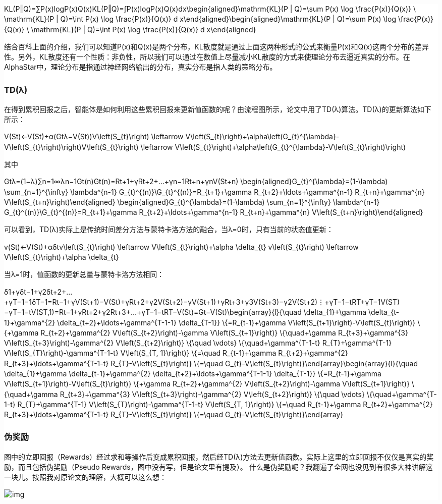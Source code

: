 KL(P‖Q)=∑P(x)log⁡P(x)Q(x)KL(P‖Q)=∫P(x)log⁡P(x)Q(x)dx\begin{aligned}\mathrm{KL}(P \| Q)=\sum P(x) \log \frac{P(x)}{Q(x)} \\ \mathrm{KL}(P \| Q)=\int P(x) \log \frac{P(x)}{Q(x)} d x\end{aligned}\begin{aligned}\mathrm{KL}(P \| Q)=\sum P(x) \log \frac{P(x)}{Q(x)} \\ \mathrm{KL}(P \| Q)=\int P(x) \log \frac{P(x)}{Q(x)} d x\end{aligned}

结合百科上面的介绍，我们可以知道P(x)和Q(x)是两个分布，KL散度就是通过上面这两种形式的公式来衡量P(x)和Q(x)这两个分布的差异性。另外，KL散度还有一个性质：非负性，所以我们可以通过在数值上尽量减小KL散度的方式来使理论分布去逼近真实的分布。在AlphaStar中，理论分布是指通过神经网络输出的分布，真实分布是指人类的策略分布。

### TD(λ)

在得到累积回报之后，智能体是如何利用这些累积回报来更新值函数的呢？由流程图所示，论文中用了TD(λ)算法。TD(λ)的更新算法如下所示：

V(St)←V(St)+α(Gtλ−V(St))V\left(S_{t}\right) \leftarrow V\left(S_{t}\right)+\alpha\left(G_{t}^{\lambda}-V\left(S_{t}\right)\right)V\left(S_{t}\right) \leftarrow V\left(S_{t}\right)+\alpha\left(G_{t}^{\lambda}-V\left(S_{t}\right)\right)

其中

Gtλ=(1−λ)∑n=1∞λn−1Gt(n)Gt(n)=Rt+1+γRt+2+…+γn−1Rt+n+γnV(St+n) \begin{aligned}G_{t}^{\lambda}=(1-\lambda) \sum_{n=1}^{\infty} \lambda^{n-1} G_{t}^{(n)}\\G_{t}^{(n)}=R_{t+1}+\gamma R_{t+2}+\ldots+\gamma^{n-1} R_{t+n}+\gamma^{n} V\left(S_{t+n}\right)\end{aligned} \begin{aligned}G_{t}^{\lambda}=(1-\lambda) \sum_{n=1}^{\infty} \lambda^{n-1} G_{t}^{(n)}\\G_{t}^{(n)}=R_{t+1}+\gamma R_{t+2}+\ldots+\gamma^{n-1} R_{t+n}+\gamma^{n} V\left(S_{t+n}\right)\end{aligned}

可以看到，TD(λ)实际上是传统时间差分方法与蒙特卡洛方法的融合，当λ=0时，只有当前的状态值更新：

v(St)←V(St)+αδtv\left(S_{t}\right) \leftarrow V\left(S_{t}\right)+\alpha \delta_{t} v\left(S_{t}\right) \leftarrow V\left(S_{t}\right)+\alpha \delta_{t}

当λ=1时，值函数的更新总量与蒙特卡洛方法相同：

δ1+γδt−1+γ2δt+2+…+γT−1−1δT−1=Rt−1+γV(St+1)−V(St)+γRt+2+γ2V(St+2)−γV(St+1)+γRt+3+γ3V(St+3)−γ2V(St+2)⋮+γT−1−tRT+γT−1V(ST)−γT−1−tV(ST,1)=Rt−1+γRt+2+γ2Rt+3+…+γT−1−tRT−V(St)=Gt−V(St)\begin{array}{l}{\quad \delta_{1}+\gamma \delta_{t-1}+\gamma^{2} \delta_{t+2}+\ldots+\gamma^{T-1-1} \delta_{T-1}} \\{=R_{t-1}+\gamma V\left(S_{t+1}\right)-V\left(S_{t}\right)} \\{+\gamma R_{t+2}+\gamma^{2} V\left(S_{t+2}\right)-\gamma V\left(S_{t+1}\right)} \\{\quad+\gamma R_{t+3}+\gamma^{3} V\left(S_{t+3}\right)-\gamma^{2} V\left(S_{t+2}\right)} \\{\quad \vdots} \\{\quad+\gamma^{T-1-t} R_{T}+\gamma^{T-1} V\left(S_{T}\right)-\gamma^{T-1-t} V\left(S_{T, 1}\right)} \\{=\quad R_{t-1}+\gamma R_{t+2}+\gamma^{2} R_{t+3}+\ldots+\gamma^{T-1-t} R_{T}-V\left(S_{t}\right)} \\{=\quad G_{t}-V\left(S_{t}\right)}\end{array}\begin{array}{l}{\quad \delta_{1}+\gamma \delta_{t-1}+\gamma^{2} \delta_{t+2}+\ldots+\gamma^{T-1-1} \delta_{T-1}} \\{=R_{t-1}+\gamma V\left(S_{t+1}\right)-V\left(S_{t}\right)} \\{+\gamma R_{t+2}+\gamma^{2} V\left(S_{t+2}\right)-\gamma V\left(S_{t+1}\right)} \\{\quad+\gamma R_{t+3}+\gamma^{3} V\left(S_{t+3}\right)-\gamma^{2} V\left(S_{t+2}\right)} \\{\quad \vdots} \\{\quad+\gamma^{T-1-t} R_{T}+\gamma^{T-1} V\left(S_{T}\right)-\gamma^{T-1-t} V\left(S_{T, 1}\right)} \\{=\quad R_{t-1}+\gamma R_{t+2}+\gamma^{2} R_{t+3}+\ldots+\gamma^{T-1-t} R_{T}-V\left(S_{t}\right)} \\{=\quad G_{t}-V\left(S_{t}\right)}\end{array}

### 伪奖励

图中的立即回报（Rewards）经过求和等操作后变成累积回报，然后经TD(λ)方法去更新值函数。实际上这里的立即回报不仅仅是真实的奖励，而且包括伪奖励（Pseudo Rewards，图中没有写，但是论文里有提及）。 什么是伪奖励呢？我翻遍了全网也没见到有很多大神讲解这一块儿。按照我对原论文的理解，大概可以这么想：

![img](https://pic1.zhimg.com/v2-f11651bf6d982de14009eb4a829771e0_b.jpg)


